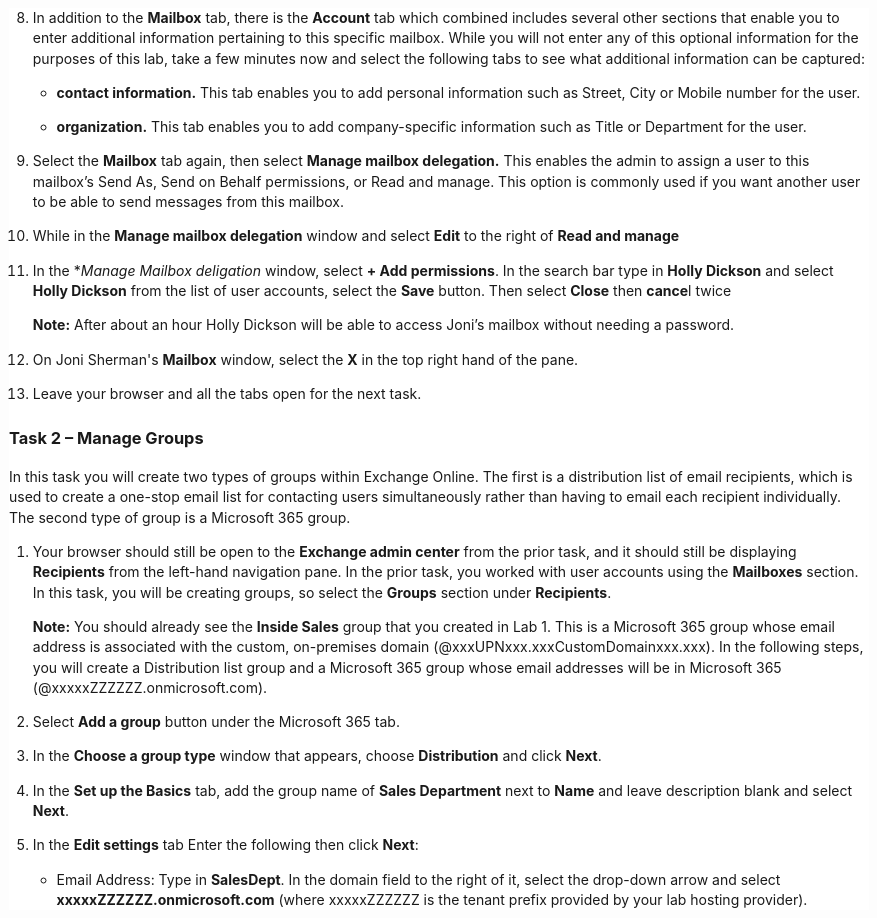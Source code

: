 8. In addition to the **Mailbox** tab, there is the **Account** tab which combined includes several other sections that enable you to enter additional information pertaining to this specific mailbox. While you will not enter any of this optional information for the purposes of this lab, take a few minutes now and select the following tabs to see what additional information can be captured: 

	- **contact information.** This tab enables you to add personal information such as Street, City or Mobile number for the user.

	- **organization.** This tab enables you to add company-specific information such as Title or Department for the user.

9. Select the **Mailbox** tab again, then select **Manage mailbox delegation.** This enables the admin to assign a user to this mailbox’s Send As, Send on Behalf permissions, or Read and manage. This option is commonly used if you want another user to be able to send messages from this mailbox.

10. While in the **Manage mailbox delegation** window and select **Edit** to the right of **Read and manage** 

11. In the **Manage Mailbox deligation* window, select **+ Add permissions**. In the search bar type in **Holly Dickson**  and select **Holly Dickson** from the list of user accounts, select the **Save** button. Then select **Close** then **cance**l twice  <br/>

	‎**Note:** After about an hour Holly Dickson will be able to access Joni’s mailbox without needing a password.

12. On Joni Sherman's **Mailbox** window, select the **X** in the top right hand of the pane.

13. Leave your browser and all the tabs open for the next task.

 
### Task 2 – Manage Groups 

In this task you will create two types of groups within Exchange Online. The first is a distribution list of email recipients, which is used to create a one-stop email list for contacting users simultaneously rather than having to email each recipient individually. The second type of group is a Microsoft 365 group.

1. Your browser should still be open to the **Exchange admin center** from the prior task, and it should still be displaying **Recipients** from the left-hand navigation pane. In the prior task, you worked with user accounts using the **Mailboxes** section. In this task, you will be creating groups, so select the **Groups** section under **Recipients**.

	**Note:** You should already see the **Inside Sales** group that you created in Lab 1. This is a Microsoft 365 group whose email address is associated with the custom, on-premises domain (@xxxUPNxxx.xxxCustomDomainxxx.xxx). In the following steps, you will create a Distribution list group and a Microsoft 365 group whose email addresses will be in Microsoft 365 (@xxxxxZZZZZZ.onmicrosoft.com). 

2. Select **Add a group** button under the Microsoft 365 tab.

3. In the **Choose a group type** window that appears, choose **Distribution** and click **Next**.

4. In the **Set up the Basics** tab, add the group name of **Sales Department** next to **Name** and leave description blank and select **Next**.

5. In the **Edit settings** tab Enter the following then click **Next**:	

	- Email Address: Type in  **SalesDept**. In the domain field to the right of it, select the drop-down arrow and select **xxxxxZZZZZZ.onmicrosoft.com** (where xxxxxZZZZZZ is the tenant prefix provided by your lab hosting provider).
